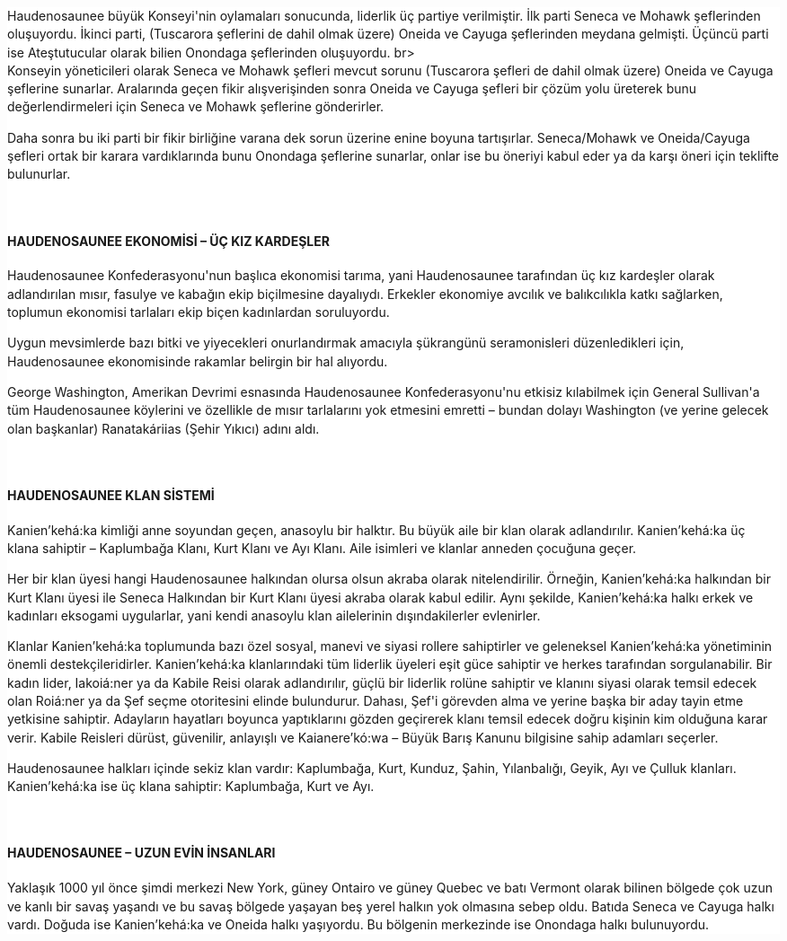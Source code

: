 Haudenosaunee büyük Konseyi'nin oylamaları sonucunda, liderlik üç partiye verilmiştir. İlk parti Seneca ve Mohawk şeflerinden oluşuyordu. İkinci parti, (Tuscarora şeflerini de dahil olmak üzere) Oneida ve Cayuga şeflerinden meydana gelmişti. Üçüncü parti ise Ateştutucular olarak bilien Onondaga şeflerinden oluşuyordu. br&gt;  
Konseyin yöneticileri olarak Seneca ve Mohawk şefleri mevcut sorunu (Tuscarora şefleri de dahil olmak üzere) Oneida ve Cayuga şeflerine sunarlar. Aralarında geçen fikir alışverişinden sonra Oneida ve Cayuga şefleri bir çözüm yolu üreterek bunu değerlendirmeleri için Seneca ve Mohawk şeflerine gönderirler.  
  
Daha sonra bu iki parti bir fikir birliğine varana dek sorun üzerine enine boyuna tartışırlar. Seneca/Mohawk ve Oneida/Cayuga şefleri ortak bir karara vardıklarında bunu Onondaga şeflerine sunarlar, onlar ise bu öneriyi kabul eder ya da karşı öneri için teklifte bulunurlar.  
  
&nbsp;  
<h4>HAUDENOSAUNEE EKONOMİSİ – ÜÇ KIZ KARDEŞLER</h4>  
Haudenosaunee Konfederasyonu'nun başlıca ekonomisi tarıma, yani Haudenosaunee tarafından üç kız kardeşler olarak adlandırılan mısır, fasulye ve kabağın ekip biçilmesine dayalıydı. Erkekler ekonomiye avcılık ve balıkcılıkla katkı sağlarken, toplumun ekonomisi tarlaları ekip biçen kadınlardan soruluyordu.  
  
Uygun mevsimlerde bazı bitki ve yiyecekleri onurlandırmak amacıyla şükrangünü seramonisleri düzenledikleri için, Haudenosaunee ekonomisinde rakamlar belirgin bir hal alıyordu.  
  
George Washington, Amerikan Devrimi esnasında Haudenosaunee Konfederasyonu'nu etkisiz kılabilmek için General Sullivan'a tüm Haudenosaunee köylerini ve özellikle de mısır tarlalarını yok etmesini emretti – bundan dolayı Washington (ve yerine gelecek olan başkanlar) Ranatakáriias (Şehir Yıkıcı) adını aldı.  
  
&nbsp;  
<h4>HAUDENOSAUNEE KLAN SİSTEMİ</h4>  
Kanien’kehá:ka kimliği anne soyundan geçen, anasoylu bir halktır. Bu büyük aile bir klan olarak adlandırılır. Kanien’kehá:ka üç klana sahiptir – Kaplumbağa Klanı, Kurt Klanı ve Ayı Klanı. Aile isimleri ve klanlar anneden çocuğuna geçer.  
  
Her bir klan üyesi hangi Haudenosaunee halkından olursa olsun akraba olarak nitelendirilir. Örneğin, Kanien’kehá:ka halkından bir Kurt Klanı üyesi ile Seneca Halkından bir Kurt Klanı üyesi akraba olarak kabul edilir. Aynı şekilde, Kanien’kehá:ka halkı erkek ve kadınları eksogami uygularlar, yani kendi anasoylu klan ailelerinin dışındakilerler evlenirler.  
  
Klanlar Kanien’kehá:ka toplumunda bazı özel sosyal, manevi ve siyasi rollere sahiptirler ve geleneksel Kanien’kehá:ka yönetiminin önemli destekçileridirler. Kanien’kehá:ka klanlarındaki tüm liderlik üyeleri eşit güce sahiptir ve herkes tarafından sorgulanabilir. Bir kadın lider, Iakoiá:ner ya da Kabile Reisi olarak adlandırılır, güçlü bir liderlik rolüne sahiptir ve klanını siyasi olarak temsil edecek olan Roiá:ner ya da Şef seçme otoritesini elinde bulundurur. Dahası, Şef'i görevden alma ve yerine başka bir aday tayin etme yetkisine sahiptir. Adayların hayatları boyunca yaptıklarını gözden geçirerek klanı temsil edecek doğru kişinin kim olduğuna karar verir. Kabile Reisleri dürüst, güvenilir, anlayışlı ve Kaianere’kó:wa – Büyük Barış Kanunu bilgisine sahip adamları seçerler.  
  
Haudenosaunee halkları içinde sekiz klan vardır: Kaplumbağa, Kurt, Kunduz, Şahin, Yılanbalığı, Geyik, Ayı ve Çulluk klanları. Kanien’kehá:ka ise üç klana sahiptir: Kaplumbağa, Kurt ve Ayı.  
  
&nbsp;  
<h4>HAUDENOSAUNEE – UZUN EVİN İNSANLARI</h4>  
Yaklaşık 1000 yıl önce şimdi merkezi New York, güney Ontairo ve güney Quebec ve batı Vermont olarak bilinen bölgede çok uzun ve kanlı bir savaş yaşandı ve bu savaş bölgede yaşayan beş yerel halkın yok olmasına sebep oldu. Batıda Seneca ve Cayuga halkı vardı. Doğuda ise Kanien’kehá:ka ve Oneida halkı yaşıyordu. Bu bölgenin merkezinde ise Onondaga halkı bulunuyordu.  
  